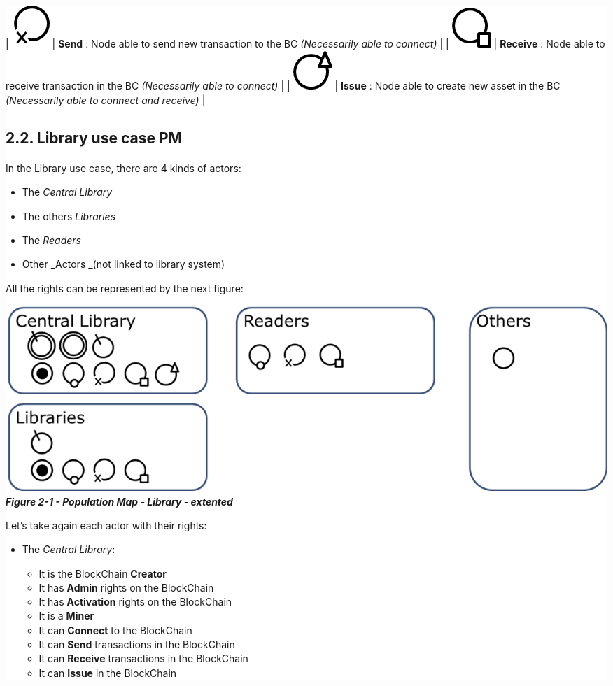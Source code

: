 | ![](/Img/Send.png) | **Send** : Node able to send new transaction to the BC _\(Necessarily able to connect\)_ |
| ![](/Img/Receive.png) | **Receive** : Node able to receive transaction in the BC _\(Necessarily able to connect\)_ |
| ![](/Img/Issue.png) | **Issue** : Node able to create new asset in the BC _\(Necessarily able to connect and receive\)_ |

## 2.2.    Library use case PM

In the Library use case, there are 4 kinds of actors:

* The _Central Library_

* The others _Libraries_

* The _Readers_

* Other _Actors _\(not linked to library system\)

All the rights can be represented by the next figure:

![](/Img/PM-Library-Ext.png)_**Figure 2-1 - Population Map - Library - extented**_

Let’s take again each actor with their rights:

* The _Central Library_:

  * It is the BlockChain **Creator**
  * It has **Admin** rights on the BlockChain
  * It has **Activation** rights on the BlockChain
  * It is a **Miner**
  * It can **Connect** to the BlockChain
  * It can **Send** transactions in the BlockChain
  * It can **Receive** transactions in the BlockChain
  * It can **Issue** in the BlockChain
